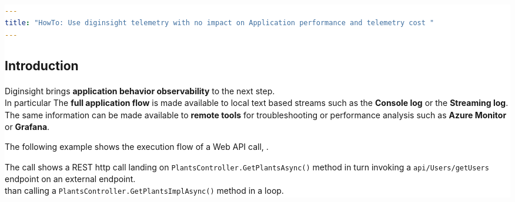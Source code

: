 ```yaml
---
title: "HowTo: Use diginsight telemetry with no impact on Application performance and telemetry cost "
---
```


## Introduction 
Diginsight brings __application behavior observability__ to the next step.<br>
In particular The __full application flow__ is made available to local text based streams such as the __Console log__ or the __Streaming log__.<br> 
The same information can be made available to __remote tools__ for troubleshooting or performance analysis such as __Azure Monitor__ or __Grafana__.<br>

The following example shows the execution flow of a Web API call, .<br>

The call shows a REST http call landing on `PlantsController.GetPlantsAsync()` method in turn invoking a `api/Users/getUsers` endpoint on an external endpoint.<br>
than calling a `PlantsController.GetPlantsImplAsync()` method in a loop.<br>